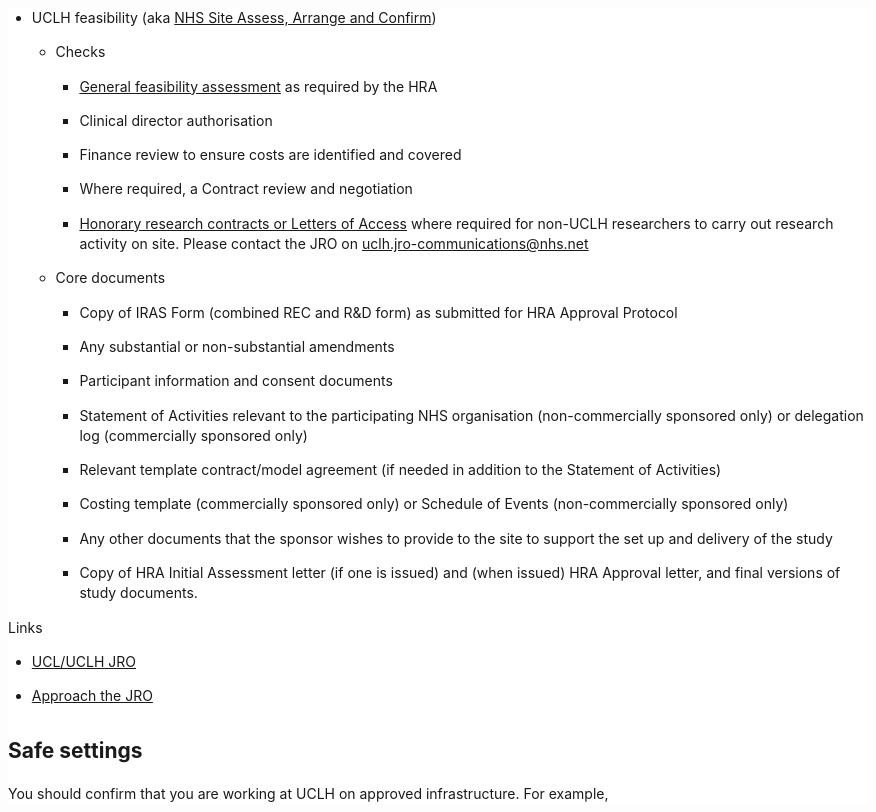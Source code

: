-   UCLH feasibility (aka [NHS Site Assess, Arrange and
    Confirm](https://www.ucl.ac.uk/joint-research-office/new-studies/assess-arrange-and-confirm))

    -   Checks

        -   [General feasibility assessment](http://www.hra.nhs.uk/resources/hra-approval-nhs-organisation-guidance/#NHS) as required by the HRA

        -   Clinical director authorisation

        -   Finance review to ensure costs are identified and covered

        -   Where required, a Contract review and negotiation

        -   [Honorary research contracts or Letters of
            Access](https://www.ucl.ac.uk/joint-research-office/sites/joint-research-office/files/jro_sop_7_-_jro_administration_of_research_passports_v4_13.11.2019_clean.pdf) where
            required for non-UCLH researchers to carry out research
            activity on site.
            Please contact the JRO on <uclh.jro-communications@nhs.net>

    -   Core documents

        -   Copy of IRAS Form (combined REC and R&D form) as submitted
            for HRA Approval Protocol

        -   Any substantial or non-substantial amendments

        -   Participant information and consent documents

        -   Statement of Activities relevant to the participating NHS
            organisation (non-commercially sponsored only) or delegation
            log (commercially sponsored only)

        -   Relevant template contract/model agreement (if needed in
            addition to the Statement of Activities)

        -   Costing template (commercially sponsored only) or Schedule
            of Events (non-commercially sponsored only)

        -   Any other documents that the sponsor wishes to provide to
            the site to support the set up and delivery of the study

        -   Copy of HRA Initial Assessment letter (if one is issued) and
            (when issued) HRA Approval letter, and final versions of
            study documents.

Links

-   [UCL/UCLH JRO](https://www.ucl.ac.uk/joint-research-office/)

-   [Approach the
    JRO](https://www.ucl.ac.uk/joint-research-office/contact-us)    
    
## Safe settings

You should confirm that you are working at UCLH on approved
infrastructure. For example,
